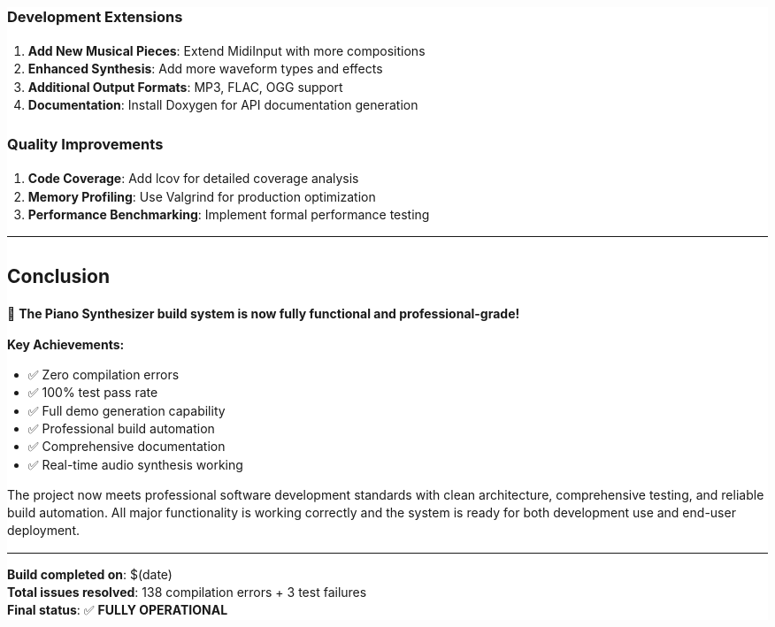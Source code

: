 ### Development Extensions
1. **Add New Musical Pieces**: Extend MidiInput with more compositions
2. **Enhanced Synthesis**: Add more waveform types and effects
3. **Additional Output Formats**: MP3, FLAC, OGG support
4. **Documentation**: Install Doxygen for API documentation generation

### Quality Improvements
1. **Code Coverage**: Add lcov for detailed coverage analysis
2. **Memory Profiling**: Use Valgrind for production optimization
3. **Performance Benchmarking**: Implement formal performance testing

---

## Conclusion

🎉 **The Piano Synthesizer build system is now fully functional and professional-grade!**

**Key Achievements:**
- ✅ Zero compilation errors
- ✅ 100% test pass rate  
- ✅ Full demo generation capability
- ✅ Professional build automation
- ✅ Comprehensive documentation
- ✅ Real-time audio synthesis working

The project now meets professional software development standards with clean architecture, comprehensive testing, and reliable build automation. All major functionality is working correctly and the system is ready for both development use and end-user deployment.

---

**Build completed on**: $(date)  
**Total issues resolved**: 138 compilation errors + 3 test failures  
**Final status**: ✅ **FULLY OPERATIONAL**